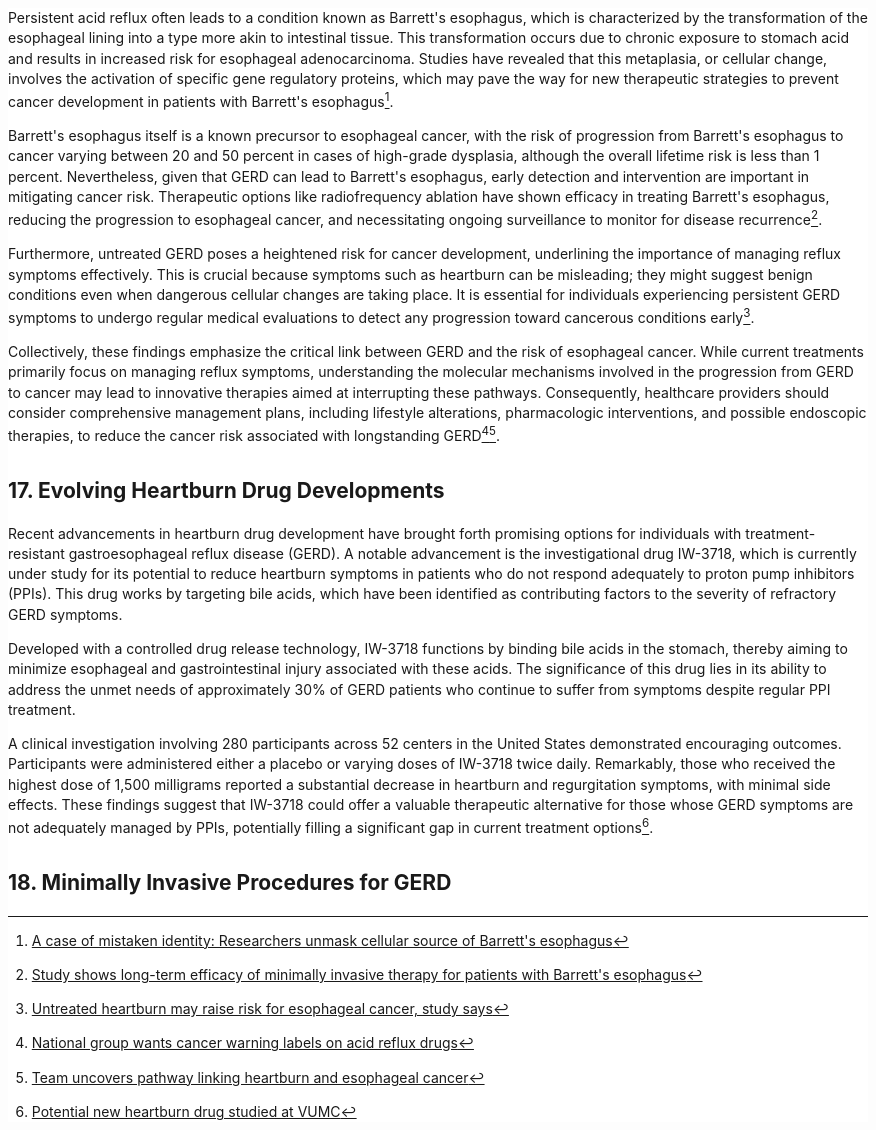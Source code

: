 Persistent acid reflux often leads to a condition known as Barrett's esophagus, which is characterized by the transformation of the esophageal lining into a type more akin to intestinal tissue. This transformation occurs due to chronic exposure to stomach acid and results in increased risk for esophageal adenocarcinoma. Studies have revealed that this metaplasia, or cellular change, involves the activation of specific gene regulatory proteins, which may pave the way for new therapeutic strategies to prevent cancer development in patients with Barrett's esophagus[^41].

Barrett's esophagus itself is a known precursor to esophageal cancer, with the risk of progression from Barrett's esophagus to cancer varying between 20 and 50 percent in cases of high-grade dysplasia, although the overall lifetime risk is less than 1 percent. Nevertheless, given that GERD can lead to Barrett's esophagus, early detection and intervention are important in mitigating cancer risk. Therapeutic options like radiofrequency ablation have shown efficacy in treating Barrett's esophagus, reducing the progression to esophageal cancer, and necessitating ongoing surveillance to monitor for disease recurrence[^37].

Furthermore, untreated GERD poses a heightened risk for cancer development, underlining the importance of managing reflux symptoms effectively. This is crucial because symptoms such as heartburn can be misleading; they might suggest benign conditions even when dangerous cellular changes are taking place. It is essential for individuals experiencing persistent GERD symptoms to undergo regular medical evaluations to detect any progression toward cancerous conditions early[^15].

Collectively, these findings emphasize the critical link between GERD and the risk of esophageal cancer. While current treatments primarily focus on managing reflux symptoms, understanding the molecular mechanisms involved in the progression from GERD to cancer may lead to innovative therapies aimed at interrupting these pathways. Consequently, healthcare providers should consider comprehensive management plans, including lifestyle alterations, pharmacologic interventions, and possible endoscopic therapies, to reduce the cancer risk associated with longstanding GERD[^30][^42].

## <a id="section-17"></a>17. Evolving Heartburn Drug Developments

Recent advancements in heartburn drug development have brought forth promising options for individuals with treatment-resistant gastroesophageal reflux disease (GERD). A notable advancement is the investigational drug IW-3718, which is currently under study for its potential to reduce heartburn symptoms in patients who do not respond adequately to proton pump inhibitors (PPIs). This drug works by targeting bile acids, which have been identified as contributing factors to the severity of refractory GERD symptoms.

Developed with a controlled drug release technology, IW-3718 functions by binding bile acids in the stomach, thereby aiming to minimize esophageal and gastrointestinal injury associated with these acids. The significance of this drug lies in its ability to address the unmet needs of approximately 30% of GERD patients who continue to suffer from symptoms despite regular PPI treatment. 

A clinical investigation involving 280 participants across 52 centers in the United States demonstrated encouraging outcomes. Participants were administered either a placebo or varying doses of IW-3718 twice daily. Remarkably, those who received the highest dose of 1,500 milligrams reported a substantial decrease in heartburn and regurgitation symptoms, with minimal side effects. These findings suggest that IW-3718 could offer a valuable therapeutic alternative for those whose GERD symptoms are not adequately managed by PPIs, potentially filling a significant gap in current treatment options[^43].

## <a id="section-18"></a>18. Minimally Invasive Procedures for GERD


[^1]: [Mediterranean-style diet may eliminate need for reflux medications](https://medicalxpress.com/news/2017-09-mediterranean-style-diet-reflux-medications.html)
[^2]: [Diet and lifestyle guidelines can greatly reduce gastroesophageal reflux disease symptoms](https://medicalxpress.com/news/2021-01-diet-lifestyle-guidelines-greatly-gastroesophageal.html)
[^3]: [Study finds that reducing intake of simple sugars improves GERD](https://medicalxpress.com/news/2022-10-intake-simple-sugars-gerd.html)
[^4]: [Home remedies: Manage discomfort of heartburn](https://medicalxpress.com/news/2016-10-home-remedies-discomfort-heartburn.html)
[^5]: [Consumer Health: What's the difference between heartburn and GERD?](https://medicalxpress.com/news/2023-06-consumer-health-difference-heartburn-gerd.html)
[^6]: [How to avoid reflux after meals this holiday season](https://medicalxpress.com/news/2022-11-reflux-meals-holiday-season.html)
[^7]: [Expert tips for holiday feasting without the heartburn](https://medicalxpress.com/news/2021-12-expert-holiday-feasting-heartburn.html)
[^8]: [Got GERD? eat this way to help avoid symptoms](https://medicalxpress.com/news/2023-11-gerd-symptoms.html)
[^9]: [Common acid reflux medications promote chronic liver disease](https://medicalxpress.com/news/2017-10-common-acid-reflux-medications-chronic.html)
[^10]: [How safe are heartburn medications and who should use them?](https://medicalxpress.com/news/2017-08-safe-heartburn-medications.html)
[^11]: [Acid reflux? It's in the genes](https://medicalxpress.com/news/2013-04-acid-reflux-genes.html)
[^12]: [Aspects of patient/physician interaction may help alleviate heartburn symptoms](https://medicalxpress.com/news/2015-09-aspects-patientphysician-interaction-alleviate-heartburn.html)
[^13]: [Heartburn drugs may raise risk of stomach infections: study](https://medicalxpress.com/news/2017-01-heartburn-drugs-stomach-infections.html)
[^14]: [Widespread use of antacids continues despite long-term health risks, education campaigns](https://medicalxpress.com/news/2019-10-widespread-antacids-long-term-health-campaigns.html)
[^15]: [Untreated heartburn may raise risk for esophageal cancer, study says](https://medicalxpress.com/news/2012-07-untreated-heartburn-esophageal-cancer.html)
[^16]: [Popular heartburn drugs linked to higher death risk](https://medicalxpress.com/news/2017-07-popular-heartburn-drugs-linked-higher.html)
[^17]: [Heartburn drugs linked to fatal heart and kidney disease, stomach cancer](https://medicalxpress.com/news/2019-05-heartburn-drugs-linked-fatal-heart.html)
[^18]: [Research ties common heartburn medications to kidney disease and failure](https://medicalxpress.com/news/2019-03-ties-common-heartburn-medications-kidney.html)
[^19]: [Common acid reflux medications linked to increased kidney disease risk](https://medicalxpress.com/news/2019-02-common-acid-reflux-medications-linked.html)
[^20]: [Use of acid reflux drugs linked to higher risk of migraine](https://medicalxpress.com/news/2024-04-acid-reflux-drugs-linked-higher.html)
[^21]: [Some heartburn drugs may boost risk of heart attack, study finds](https://medicalxpress.com/news/2015-06-heartburn-drugs-boost-heart.html)
[^22]: [Could heartburn meds spur growth of drug-resistant germs in your gut?](https://medicalxpress.com/news/2020-02-heartburn-meds-spur-growth-drug-resistant.html)
[^23]: [Widely used heartburn and peptic ulcer medicines increase risk of rare kidney disease](https://medicalxpress.com/news/2014-03-widely-heartburn-peptic-ulcer-medicines.html)
[^24]: [Prescription problems for vets on reflux drug](https://medicalxpress.com/news/2013-02-prescription-problems-vets-reflux-drug.html)
[^25]: [Could a low-risk surgery help your chronic heartburn?](https://medicalxpress.com/news/2016-03-low-risk-surgery-chronic-heartburn.html)
[^26]: [Magnets help cure chronic acid reflux](https://medicalxpress.com/news/2014-09-magnets-chronic-acid-reflux.html)
[^27]: [Study shows effectiveness of magnetic device for treatment of reflux disease](https://medicalxpress.com/news/2013-02-effectiveness-magnetic-device-treatment-reflux.html)
[^28]: [Surgical device brings hope to those with acid reflux](https://medicalxpress.com/news/2013-12-surgical-device-acid-reflux.html)
[^29]: [Transoral fundoplication is an effective treatment for patients with GERD](https://medicalxpress.com/news/2015-01-transoral-fundoplication-effective-treatment-patients.html)
[^30]: [National group wants cancer warning labels on acid reflux drugs](https://medicalxpress.com/news/2017-05-national-group-cancer-acid-reflux.html)
[^31]: [Device treats gastroesophageal reflux by stapling stomach to esophagus through mouth](https://medicalxpress.com/news/2015-09-device-gastroesophageal-reflux-stapling-stomach.html)
[^32]: [Invasive procedures should be reserved for a sub-group of acid reflux patients, study says](https://medicalxpress.com/news/2018-05-invasive-procedures-reserved-sub-group-acid.html)
[^33]: [Commonly used reflux and ulcer medication may cause serious kidney damage](https://medicalxpress.com/news/2016-04-commonly-reflux-ulcer-medication-kidney.html)
[^34]: [Myofascial therapies help treat gastroesophageal reflux](https://medicalxpress.com/news/2019-05-myofascial-therapies-gastroesophageal-reflux.html)
[^35]: [Modern treatments for GERD effective at achieving long-term remission for most patients](https://medicalxpress.com/news/2011-05-modern-treatments-gerd-effective-long-term.html)
[^36]: [American Foregut Society white paper provides best practices for use of newer, less invasive GERD treatments](https://medicalxpress.com/news/2023-05-american-foregut-society-white-paper.html)
[^37]: [Study shows long-term efficacy of minimally invasive therapy for patients with Barrett's esophagus](https://medicalxpress.com/news/2013-02-long-term-efficacy-minimally-invasive-therapy.html)
[^38]: [Diaphragmatic breathing tied to less belching in GERD](https://medicalxpress.com/news/2018-03-diaphragmatic-tied-belching-gerd.html)
[^39]: [Acid reflux disease may increase risk of cancers of the larynx and esophagus](https://medicalxpress.com/news/2021-02-acid-reflux-disease-cancers-larynx.html)
[^40]: [Acid reflux cancer link](https://medicalxpress.com/news/2017-09-acid-reflux-cancer-link.html)
[^41]: [A case of mistaken identity: Researchers unmask cellular source of Barrett's esophagus](https://medicalxpress.com/news/2022-01-case-mistaken-identity-unmask-cellular.html)
[^42]: [Team uncovers pathway linking heartburn and esophageal cancer](https://medicalxpress.com/news/2013-10-team-uncovers-pathway-linking-heartburn.html)
[^43]: [Potential new heartburn drug studied at VUMC](https://medicalxpress.com/news/2020-02-potential-heartburn-drug-vumc.html)
[^44]: [Alcohol, obesity could raise esophageal cancer risk](https://medicalxpress.com/news/2016-07-alcohol-obesity-esophageal-cancer.html)